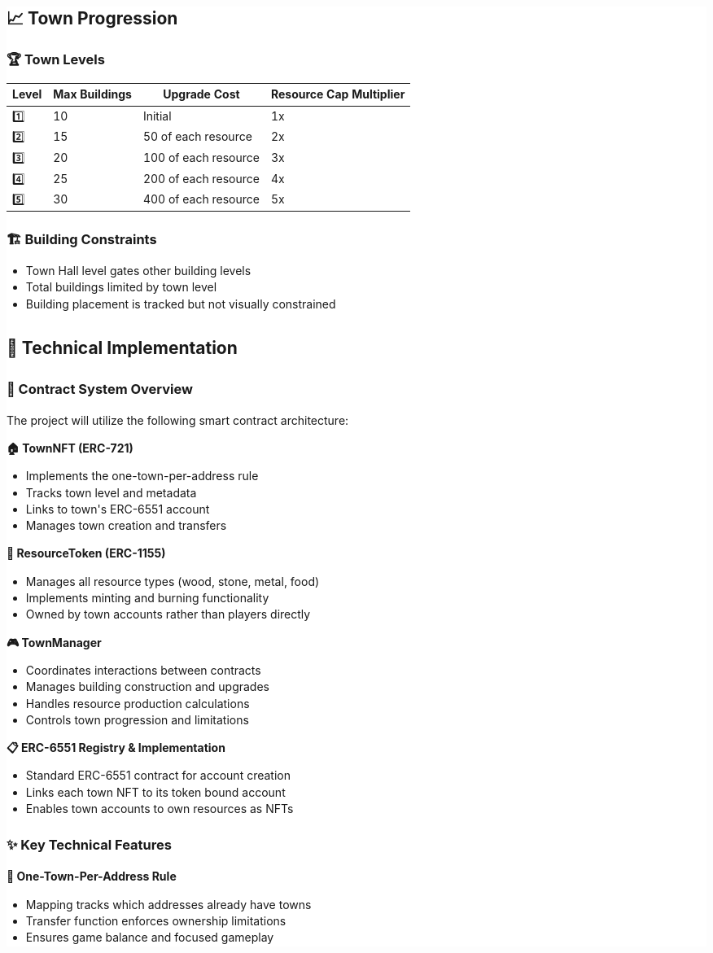 ## 📈 Town Progression

### 🏆 Town Levels

| Level | Max Buildings | Upgrade Cost | Resource Cap Multiplier |
|-------|---------------|--------------|-------------------------|
| 1️⃣ | 10 | Initial | 1x |
| 2️⃣ | 15 | 50 of each resource | 2x |
| 3️⃣ | 20 | 100 of each resource | 3x |
| 4️⃣ | 25 | 200 of each resource | 4x |
| 5️⃣ | 30 | 400 of each resource | 5x |

### 🏗️ Building Constraints
- Town Hall level gates other building levels
- Total buildings limited by town level
- Building placement is tracked but not visually constrained

## 🔧 Technical Implementation

### 🧰 Contract System Overview

The project will utilize the following smart contract architecture:

**🏠 TownNFT (ERC-721)**
- Implements the one-town-per-address rule
- Tracks town level and metadata
- Links to town's ERC-6551 account
- Manages town creation and transfers

**🌳 ResourceToken (ERC-1155)**
- Manages all resource types (wood, stone, metal, food)
- Implements minting and burning functionality
- Owned by town accounts rather than players directly

**🎮 TownManager**
- Coordinates interactions between contracts
- Manages building construction and upgrades
- Handles resource production calculations
- Controls town progression and limitations

**📋 ERC-6551 Registry & Implementation**
- Standard ERC-6551 contract for account creation
- Links each town NFT to its token bound account
- Enables town accounts to own resources as NFTs

### ✨ Key Technical Features

**👤 One-Town-Per-Address Rule**
- Mapping tracks which addresses already have towns
- Transfer function enforces ownership limitations
- Ensures game balance and focused gameplay
